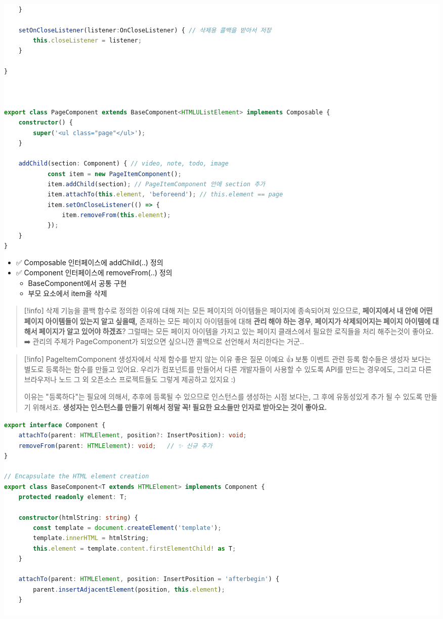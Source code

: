 ```typescript
	}
	
	setOnCloseListener(listener:OnCloseListener) { // 삭제용 콜백을 받아서 저장
		this.closeListener = listener;
	}

}

  

export class PageComponent extends BaseComponent<HTMLUListElement> implements Composable {
	constructor() {
		super('<ul class="page"</ul>');
	}

	addChild(section: Component) { // video, note, todo, image
			const item = new PageItemComponent();
			item.addChild(section); // PageItemComponent 안에 section 추가
			item.attachTo(this.element, 'beforeend'); // this.element == page
			item.setOnCloseListener(() => {
				item.removeFrom(this.element);
			});
	}
}

```
- ✅ Composable 인터페이스에 addChild(..) 정의
- ✅ Component 인터페이스에 removeFrom(..) 정의 
	- BaseComponent에서 공통 구현
	- 부모 요소에서 item을 삭제

>[!info] 삭제 기능을 콜백 함수로 정의한 이유에 대해 
>저는 모든 페이지의 아이템들은 페이지에 종속되어져 있으므로, **페이지에서 내 안에 어떤 페이지 아이템들이 있는지 알고 싶을때,** 존재하는 모든 페이지 아이템들에 대해 **관리 해야 하는 경우**, **페이지가 삭제되어지는 페이지 아이템에 대해서 페이지가 알고 있어야 하겠죠**? 그럴때는 모든 페이지 아이템을 가지고 있는 페이지 클래스에서 필요한 로직들을 처리 해주는것이 좋아요.
>➡️ 관리의 주체가 PageComponent가 되었으면 싶으니깐 콜백으로 선언해서 처리한다는 거군..

>[!info] PageItemComponent 생성자에서 삭제 함수를 받지 않는 이유 
>좋은 질문 이예요 👍 보통 이벤트 관련 등록 함수들은 생성자 보다는 별도로 등록하는 함수를 만들고 있어요. 우리가 컴포넌트를 만들어서 다른 개발자들이 사용할 수 있도록 API를 만드는 경우에도, 그리고 다른 브라우저나 노드 그 외 오픈소스 프로젝트들도 그렇게 제공하고 있지요 :)
>
>이유는 "등록하다"는 필요에 의해서, 추후에 등록될 수 있으므로 인스턴스를 생성하는 시점 보다는, 그 후에 유동성있게 추가 될 수 있도록 만들기 위해서죠. **생성자는 인스턴스를 만들기 위해서 정말 꼭! 필요한 요소들만 인자로 받아오는 것이 좋아요.**


```typescript
export interface Component {
	attachTo(parent: HTMLElement, position?: InsertPosition): void;
	removeFrom(parent: HTMLElement): void;	 // ✨ 신규 추가
}

// Encapsulate the HTML element creation
export class BaseComponent<T extends HTMLElement> implements Component {
	protected readonly element: T;
	
	constructor(htmlString: string) {
		const template = document.createElement('template');
		template.innerHTML = htmlString;
		this.element = template.content.firstElementChild! as T;
	}

	attachTo(parent: HTMLElement, position: InsertPosition = 'afterbegin') {
		parent.insertAdjacentElement(position, this.element);	
	}
	
```